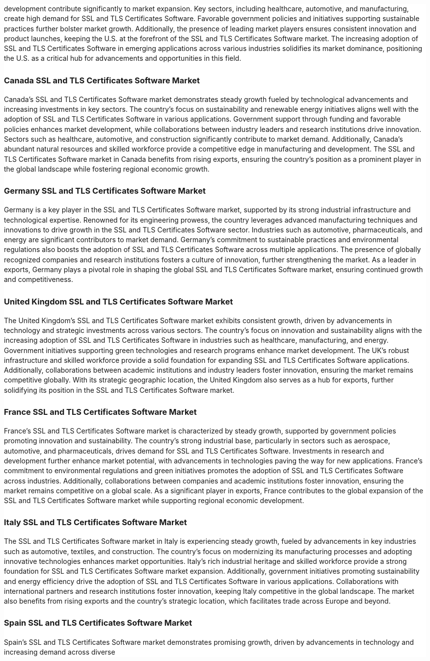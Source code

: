 development contribute significantly to market expansion. Key sectors, including healthcare, automotive, and manufacturing, create high demand for SSL and TLS Certificates Software. Favorable government policies and initiatives supporting sustainable practices further bolster market growth. Additionally, the presence of leading market players ensures consistent innovation and product launches, keeping the U.S. at the forefront of the SSL and TLS Certificates Software market. The increasing adoption of SSL and TLS Certificates Software in emerging applications across various industries solidifies its market dominance, positioning the U.S. as a critical hub for advancements and opportunities in this field.</p><h3>Canada SSL and TLS Certificates Software Market</h3><p>Canada&rsquo;s SSL and TLS Certificates Software market demonstrates steady growth fueled by technological advancements and increasing investments in key sectors. The country&rsquo;s focus on sustainability and renewable energy initiatives aligns well with the adoption of SSL and TLS Certificates Software in various applications. Government support through funding and favorable policies enhances market development, while collaborations between industry leaders and research institutions drive innovation. Sectors such as healthcare, automotive, and construction significantly contribute to market demand. Additionally, Canada&rsquo;s abundant natural resources and skilled workforce provide a competitive edge in manufacturing and development. The SSL and TLS Certificates Software market in Canada benefits from rising exports, ensuring the country&rsquo;s position as a prominent player in the global landscape while fostering regional economic growth.</p><h3>Germany SSL and TLS Certificates Software Market</h3><p>Germany is a key player in the SSL and TLS Certificates Software market, supported by its strong industrial infrastructure and technological expertise. Renowned for its engineering prowess, the country leverages advanced manufacturing techniques and innovations to drive growth in the SSL and TLS Certificates Software sector. Industries such as automotive, pharmaceuticals, and energy are significant contributors to market demand. Germany&rsquo;s commitment to sustainable practices and environmental regulations also boosts the adoption of SSL and TLS Certificates Software across multiple applications. The presence of globally recognized companies and research institutions fosters a culture of innovation, further strengthening the market. As a leader in exports, Germany plays a pivotal role in shaping the global SSL and TLS Certificates Software market, ensuring continued growth and competitiveness.</p><h3>United Kingdom SSL and TLS Certificates Software Market</h3><p>The United Kingdom&rsquo;s SSL and TLS Certificates Software market exhibits consistent growth, driven by advancements in technology and strategic investments across various sectors. The country&rsquo;s focus on innovation and sustainability aligns with the increasing adoption of SSL and TLS Certificates Software in industries such as healthcare, manufacturing, and energy. Government initiatives supporting green technologies and research programs enhance market development. The UK&rsquo;s robust infrastructure and skilled workforce provide a solid foundation for expanding SSL and TLS Certificates Software applications. Additionally, collaborations between academic institutions and industry leaders foster innovation, ensuring the market remains competitive globally. With its strategic geographic location, the United Kingdom also serves as a hub for exports, further solidifying its position in the SSL and TLS Certificates Software market.</p><h3>France SSL and TLS Certificates Software Market</h3><p>France&rsquo;s SSL and TLS Certificates Software market is characterized by steady growth, supported by government policies promoting innovation and sustainability. The country&rsquo;s strong industrial base, particularly in sectors such as aerospace, automotive, and pharmaceuticals, drives demand for SSL and TLS Certificates Software. Investments in research and development further enhance market potential, with advancements in technologies paving the way for new applications. France&rsquo;s commitment to environmental regulations and green initiatives promotes the adoption of SSL and TLS Certificates Software across industries. Additionally, collaborations between companies and academic institutions foster innovation, ensuring the market remains competitive on a global scale. As a significant player in exports, France contributes to the global expansion of the SSL and TLS Certificates Software market while supporting regional economic development.</p><h3>Italy SSL and TLS Certificates Software Market</h3><p>The SSL and TLS Certificates Software market in Italy is experiencing steady growth, fueled by advancements in key industries such as automotive, textiles, and construction. The country&rsquo;s focus on modernizing its manufacturing processes and adopting innovative technologies enhances market opportunities. Italy&rsquo;s rich industrial heritage and skilled workforce provide a strong foundation for SSL and TLS Certificates Software market expansion. Additionally, government initiatives promoting sustainability and energy efficiency drive the adoption of SSL and TLS Certificates Software in various applications. Collaborations with international partners and research institutions foster innovation, keeping Italy competitive in the global landscape. The market also benefits from rising exports and the country&rsquo;s strategic location, which facilitates trade across Europe and beyond.</p><h3>Spain SSL and TLS Certificates Software Market</h3><p>Spain&rsquo;s SSL and TLS Certificates Software market demonstrates promising growth, driven by advancements in technology and increasing demand across diverse